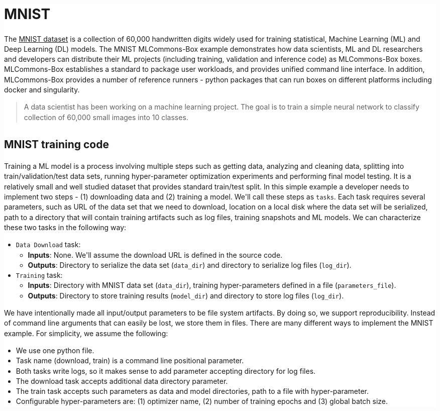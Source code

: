 # MNIST
The [MNIST dataset](http://yann.lecun.com/exdb/mnist/) is a collection of 60,000 handwritten digits widely used for
training statistical, Machine Learning (ML) and Deep Learning (DL) models. The MNIST MLCommons-Box example demonstrates
how data scientists, ML and DL researchers and developers can distribute their ML projects (including training,
validation and inference code) as MLCommons-Box boxes. MLCommons-Box establishes a standard to package user workloads,
and provides unified command line interface. In addition, MLCommons-Box provides a number of reference runners - python
packages that can run boxes on different platforms including docker and singularity.

> A data scientist has been working on a machine learning project. The goal is to train a simple neural network to
> classify collection of 60,000 small images into 10 classes. 


## MNIST training code
Training a ML model is a process involving multiple steps such as getting data, analyzing and cleaning data, 
splitting into train/validation/test data sets, running hyper-parameter optimization experiments and performing final
model testing. It is a relatively small and well studied dataset that provides standard train/test split. In this simple
example a developer needs to implement two steps - (1) downloading data and (2) training a model. We'll call these steps
as `tasks`. Each task requires several parameters, such as URL of the data set that we need to download, location on a
local disk where the data set will be serialized, path to a directory that will contain training artifacts such as log
files, training snapshots and ML models. We can characterize these two tasks in the following way:  
- `Data Download` task:  
  - __Inputs__: None. We'll assume the download URL is defined in the source code.  
  - __Outputs__: Directory to serialize the data set (`data_dir`) and directory to serialize log files (`log_dir`).  
- `Training` task:  
  - __Inputs__: Directory with MNIST data set (`data_dir`), training hyper-parameters defined in a file
    (`parameters_file`).  
  - __Outputs__:  Directory to store training results (`model_dir`) and directory to store log files (`log_dir`).  

We have intentionally made all input/output parameters to be file system artifacts. By doing so, we support
reproducibility. Instead of command line arguments that can easily be lost, we store them in files. There are many
different ways to implement the MNIST example. For simplicity, we assume the following:  
- We use one python file.  
- Task name (download, train) is a command line positional parameter.  
- Both tasks write logs, so it makes sense to add parameter accepting directory for log files.  
- The download task accepts additional data directory parameter.   
- The train task accepts such parameters as data and model directories, path to a file with hyper-parameter.
- Configurable hyper-parameters are: (1) optimizer name, (2) number of training epochs and (3) global batch size. 
